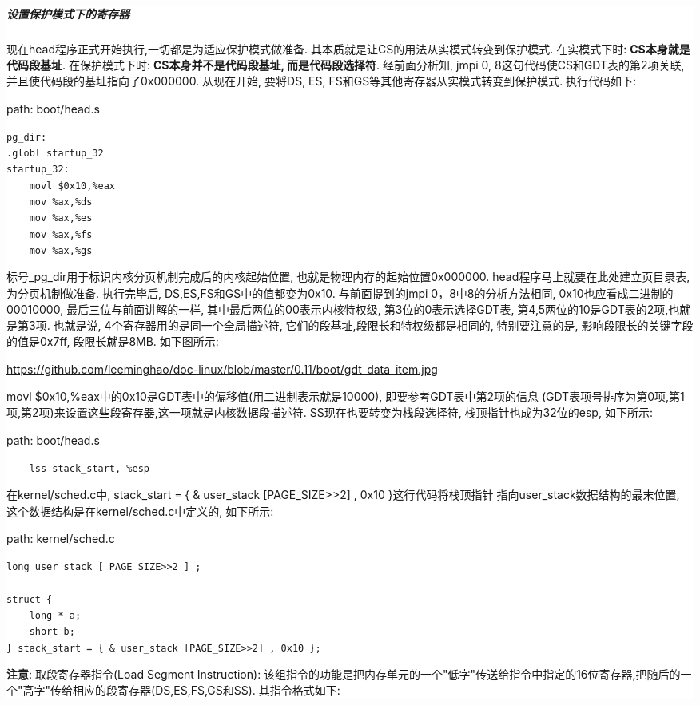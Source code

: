 ##### 设置保护模式下的寄存器

现在head程序正式开始执行,一切都是为适应保护模式做准备. 其本质就是让CS的用法从实模式转变到保护模式.
在实模式下时: **CS本身就是代码段基址**. 在保护模式下时: **CS本身并不是代码段基址, 而是代码段选择符**.
经前面分析知, jmpi 0, 8这句代码使CS和GDT表的第2项关联, 并且使代码段的基址指向了0x000000.
从现在开始, 要将DS, ES, FS和GS等其他寄存器从实模式转变到保护模式. 执行代码如下:

path: boot/head.s
```
pg_dir:
.globl startup_32
startup_32:
    movl $0x10,%eax
    mov %ax,%ds
    mov %ax,%es
    mov %ax,%fs
    mov %ax,%gs
```

标号_pg_dir用于标识内核分页机制完成后的内核起始位置, 也就是物理内存的起始位置0x000000.
head程序马上就要在此处建立页目录表, 为分页机制做准备. 执行完毕后, DS,ES,FS和GS中的值都变为0x10.
与前面提到的jmpi 0，8中8的分析方法相同, 0x10也应看成二进制的00010000, 最后三位与前面讲解的一样,
其中最后两位的00表示内核特权级, 第3位的0表示选择GDT表, 第4,5两位的10是GDT表的2项,也就是第3项.
也就是说, 4个寄存器用的是同一个全局描述符, 它们的段基址,段限长和特权级都是相同的, 特别要注意的是,
影响段限长的关键字段的值是0x7ff, 段限长就是8MB.
如下图所示:

https://github.com/leeminghao/doc-linux/blob/master/0.11/boot/gdt_data_item.jpg

movl $0x10,%eax中的0x10是GDT表中的偏移值(用二进制表示就是10000), 即要参考GDT表中第2项的信息
(GDT表项号排序为第0项,第1项,第2项)来设置这些段寄存器,这一项就是内核数据段描述符.
SS现在也要转变为栈段选择符, 栈顶指针也成为32位的esp, 如下所示:

path: boot/head.s
```
    lss stack_start, %esp
```

在kernel/sched.c中, stack_start = { & user_stack [PAGE_SIZE>>2] , 0x10 }这行代码将栈顶指针
指向user_stack数据结构的最末位置, 这个数据结构是在kernel/sched.c中定义的, 如下所示:

path: kernel/sched.c
```
long user_stack [ PAGE_SIZE>>2 ] ;

struct {
    long * a;
    short b;
} stack_start = { & user_stack [PAGE_SIZE>>2] , 0x10 };
```

**注意**:
取段寄存器指令(Load Segment Instruction):
该组指令的功能是把内存单元的一个"低字"传送给指令中指定的16位寄存器,把随后的一个"高字"传给相应的段寄存器(DS,ES,FS,GS和SS).
其指令格式如下:
